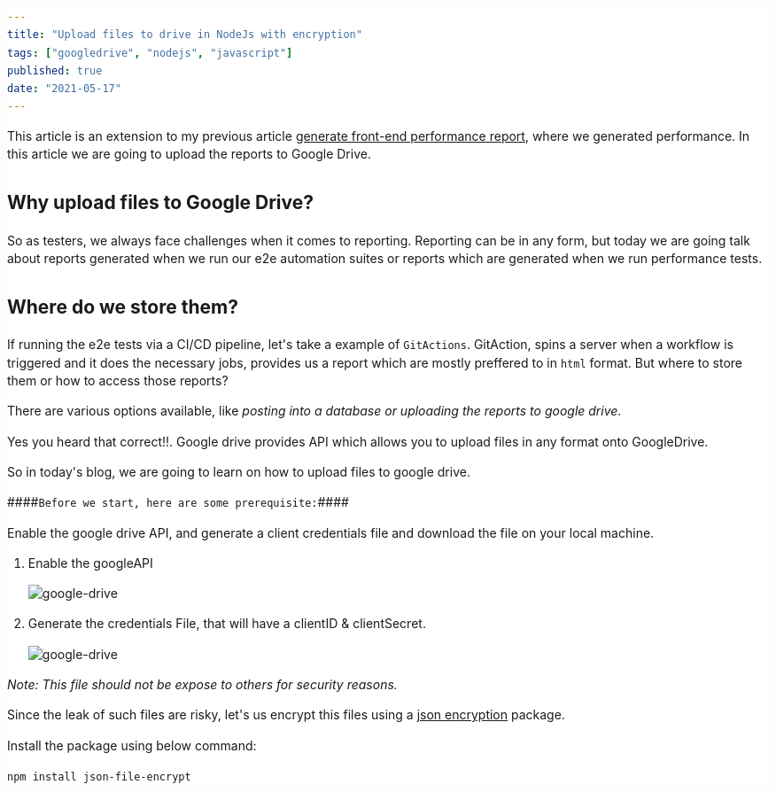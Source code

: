 ```yaml
---
title: "Upload files to drive in NodeJs with encryption"
tags: ["googledrive", "nodejs", "javascript"]
published: true
date: "2021-05-17"
---
```


This article is an extension to my previous article [generate front-end performance report](https://dikshitashirodkar.com/lighthouse_with_ga/), where we generated performance. In this article we are going to upload the reports to Google Drive.

## Why upload files to Google Drive?

So as testers, we always face challenges when it comes to reporting. Reporting can be in any form, but today we are going talk about reports generated when we run our e2e automation suites or reports which are generated when we run performance tests.

## Where do we store them?

If running the e2e tests via a CI/CD pipeline, let's take a example of `GitActions`. GitAction, spins a server when a workflow is triggered and it does the necessary jobs, provides us a report which are mostly preffered to in `html` format. But where to store them or how to access those reports?

There are various options available, like _posting into a database or uploading the reports to google drive_.

Yes you heard that correct!!. Google drive provides API which allows you to upload files in any format onto GoogleDrive.

So in today's blog, we are going to learn on how to upload files to google drive.

####`Before we start, here are some prerequisite:`####

Enable the google drive API, and generate a client credentials file and download the file on your local machine.

1. Enable the googleAPI

   ![google-drive](/images/googleDrive.png)

2. Generate the credentials File, that will have a clientID & clientSecret.

   ![google-drive](/images/credentials.png)

_*Note: This file should not be expose to others for security reasons.*_

Since the leak of such files are risky, let's us encrypt this files using a [json encryption](https://www.npmjs.com/package/json-file-encrypt) package.

Install the package using below command:

```
npm install json-file-encrypt

```
